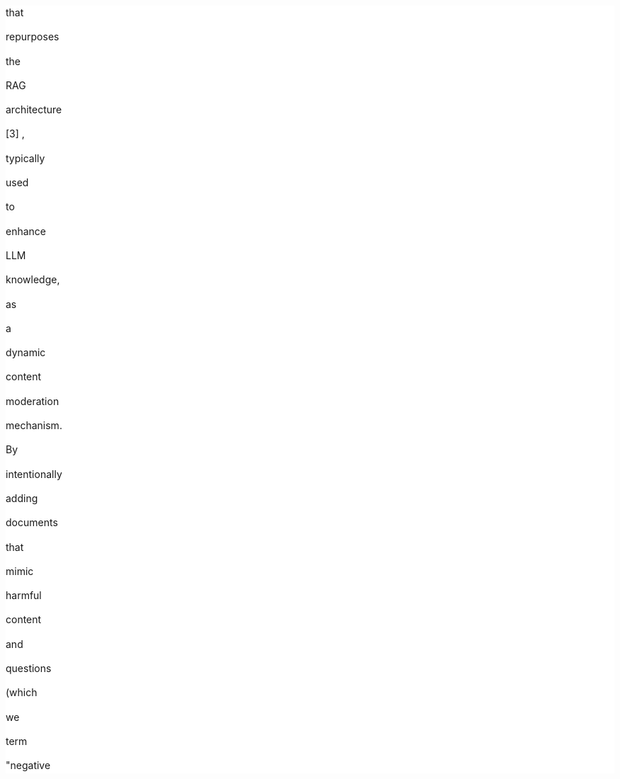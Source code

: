 that
 
repurposes
 
the
 
RAG
 
architecture
 
[3]
,
 
typically
 
used
 
to
 
enhance
 
LLM
 
knowledge,
 
as
 
a
 
dynamic
 
content
 
moderation
 
mechanism.
 
By
 
intentionally
 
adding
 
documents
 
that
 
mimic
 
harmful
 
content
 
and
 
questions
 
(which
 
we
 
term
 
"negative
 